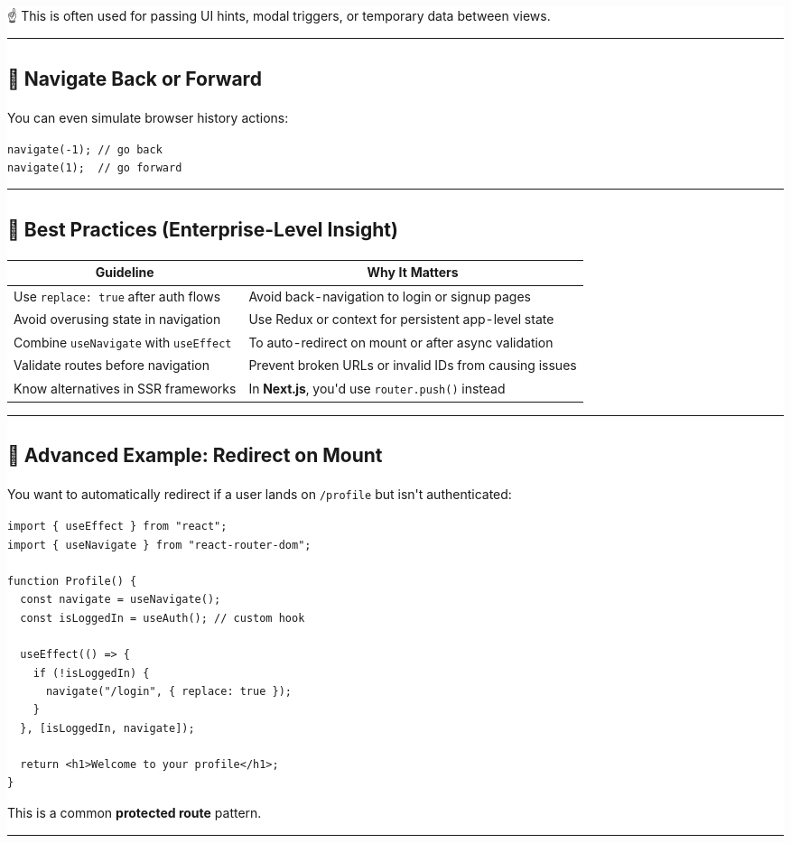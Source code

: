 ☝ This is often used for passing UI hints, modal triggers, or temporary data between views.

---

## 🔄 Navigate Back or Forward

You can even simulate browser history actions:

```tsx
navigate(-1); // go back
navigate(1);  // go forward
```

---

## 🧠 Best Practices (Enterprise-Level Insight)

| Guideline                              | Why It Matters                                         |
| -------------------------------------- | ------------------------------------------------------ |
| Use `replace: true` after auth flows   | Avoid back-navigation to login or signup pages         |
| Avoid overusing state in navigation    | Use Redux or context for persistent app-level state    |
| Combine `useNavigate` with `useEffect` | To auto-redirect on mount or after async validation    |
| Validate routes before navigation      | Prevent broken URLs or invalid IDs from causing issues |
| Know alternatives in SSR frameworks    | In **Next.js**, you'd use `router.push()` instead      |

---

## 🧩 Advanced Example: Redirect on Mount

You want to automatically redirect if a user lands on `/profile` but isn't authenticated:

```tsx
import { useEffect } from "react";
import { useNavigate } from "react-router-dom";

function Profile() {
  const navigate = useNavigate();
  const isLoggedIn = useAuth(); // custom hook

  useEffect(() => {
    if (!isLoggedIn) {
      navigate("/login", { replace: true });
    }
  }, [isLoggedIn, navigate]);

  return <h1>Welcome to your profile</h1>;
}
```

This is a common **protected route** pattern.

---